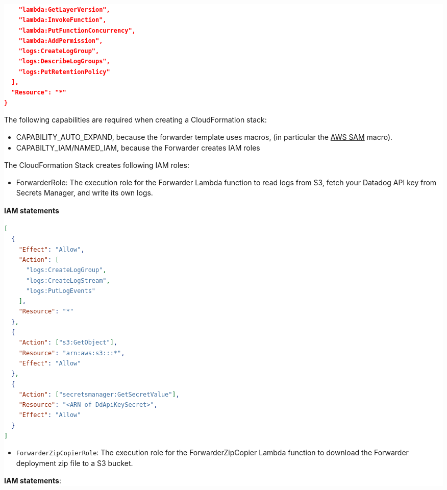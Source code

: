 ```json
    "lambda:GetLayerVersion",
    "lambda:InvokeFunction",
    "lambda:PutFunctionConcurrency",
    "lambda:AddPermission",
    "logs:CreateLogGroup",
    "logs:DescribeLogGroups",
    "logs:PutRetentionPolicy"
  ],
  "Resource": "*"
}
```

The following capabilities are required when creating a CloudFormation stack:

- CAPABILITY_AUTO_EXPAND, because the forwarder template uses macros, (in particular the [AWS SAM](https://docs.aws.amazon.com/AWSCloudFormation/latest/UserGuide/transform-aws-serverless.html) macro).
- CAPABILTY_IAM/NAMED_IAM, because the Forwarder creates IAM roles

The CloudFormation Stack creates following IAM roles:

- ForwarderRole: The execution role for the Forwarder Lambda function to read logs from S3, fetch your Datadog API key from Secrets Manager, and write its own logs.

**IAM statements**

```json
[
  {
    "Effect": "Allow",
    "Action": [
      "logs:CreateLogGroup",
      "logs:CreateLogStream",
      "logs:PutLogEvents"
    ],
    "Resource": "*"
  },
  {
    "Action": ["s3:GetObject"],
    "Resource": "arn:aws:s3:::*",
    "Effect": "Allow"
  },
  {
    "Action": ["secretsmanager:GetSecretValue"],
    "Resource": "<ARN of DdApiKeySecret>",
    "Effect": "Allow"
  }
]
```

- `ForwarderZipCopierRole`: The execution role for the ForwarderZipCopier Lambda function to download the Forwarder deployment zip file to a S3 bucket.

**IAM statements**:
